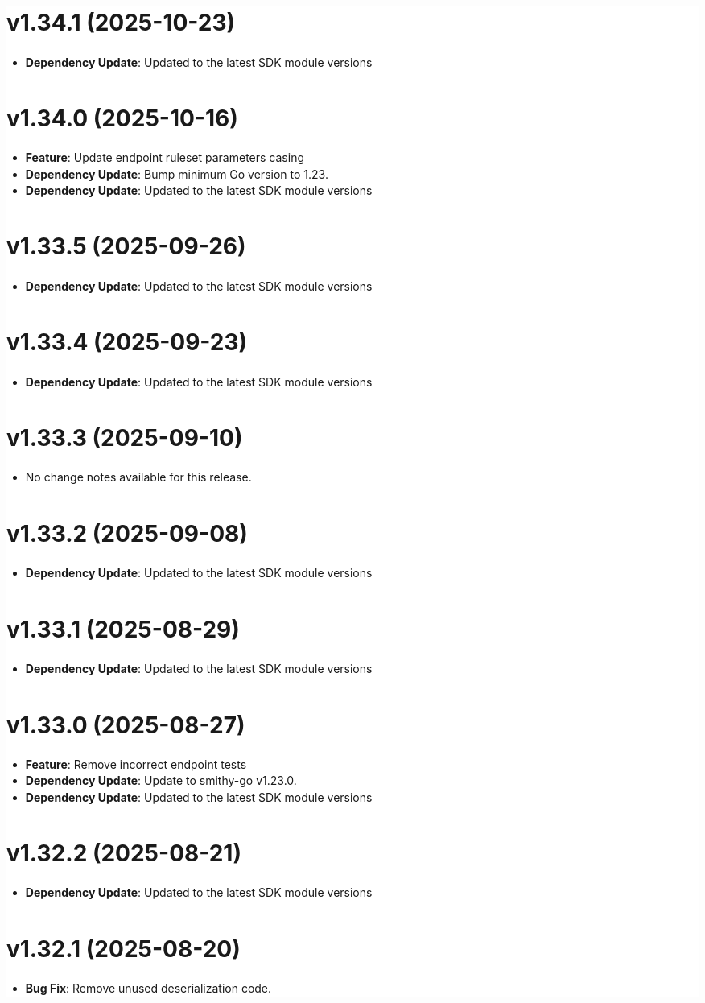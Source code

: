 # v1.34.1 (2025-10-23)

* **Dependency Update**: Updated to the latest SDK module versions

# v1.34.0 (2025-10-16)

* **Feature**: Update endpoint ruleset parameters casing
* **Dependency Update**: Bump minimum Go version to 1.23.
* **Dependency Update**: Updated to the latest SDK module versions

# v1.33.5 (2025-09-26)

* **Dependency Update**: Updated to the latest SDK module versions

# v1.33.4 (2025-09-23)

* **Dependency Update**: Updated to the latest SDK module versions

# v1.33.3 (2025-09-10)

* No change notes available for this release.

# v1.33.2 (2025-09-08)

* **Dependency Update**: Updated to the latest SDK module versions

# v1.33.1 (2025-08-29)

* **Dependency Update**: Updated to the latest SDK module versions

# v1.33.0 (2025-08-27)

* **Feature**: Remove incorrect endpoint tests
* **Dependency Update**: Update to smithy-go v1.23.0.
* **Dependency Update**: Updated to the latest SDK module versions

# v1.32.2 (2025-08-21)

* **Dependency Update**: Updated to the latest SDK module versions

# v1.32.1 (2025-08-20)

* **Bug Fix**: Remove unused deserialization code.
